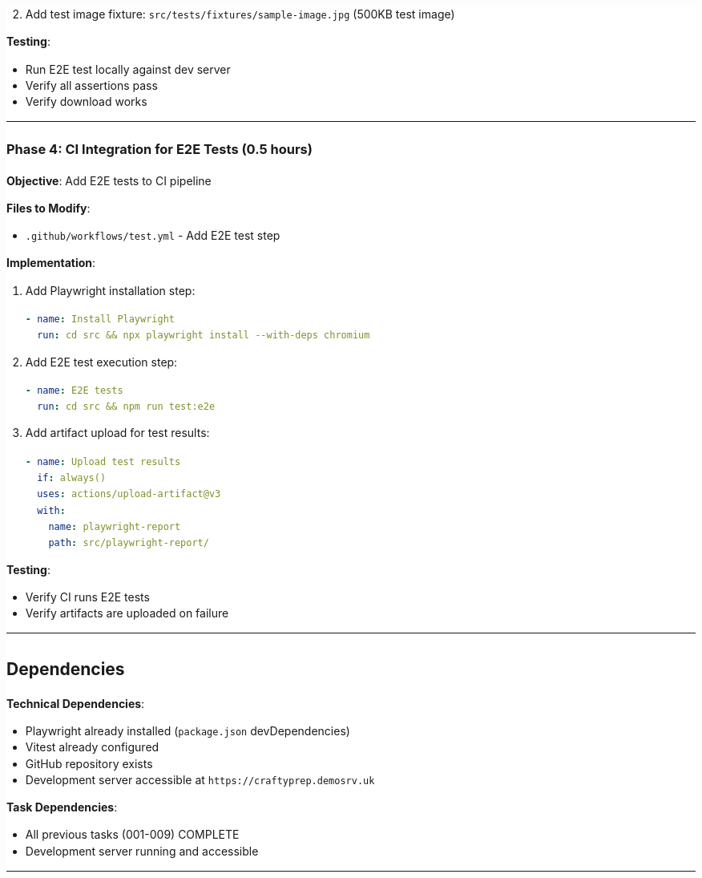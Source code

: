 2. Add test image fixture: `src/tests/fixtures/sample-image.jpg` (500KB test image)

**Testing**:
- Run E2E test locally against dev server
- Verify all assertions pass
- Verify download works

---

### Phase 4: CI Integration for E2E Tests (0.5 hours)

**Objective**: Add E2E tests to CI pipeline

**Files to Modify**:
- `.github/workflows/test.yml` - Add E2E test step

**Implementation**:
1. Add Playwright installation step:
   ```yaml
   - name: Install Playwright
     run: cd src && npx playwright install --with-deps chromium
   ```

2. Add E2E test execution step:
   ```yaml
   - name: E2E tests
     run: cd src && npm run test:e2e
   ```

3. Add artifact upload for test results:
   ```yaml
   - name: Upload test results
     if: always()
     uses: actions/upload-artifact@v3
     with:
       name: playwright-report
       path: src/playwright-report/
   ```

**Testing**:
- Verify CI runs E2E tests
- Verify artifacts are uploaded on failure

---

## Dependencies

**Technical Dependencies**:
- Playwright already installed (`package.json` devDependencies)
- Vitest already configured
- GitHub repository exists
- Development server accessible at `https://craftyprep.demosrv.uk`

**Task Dependencies**:
- All previous tasks (001-009) COMPLETE
- Development server running and accessible

---